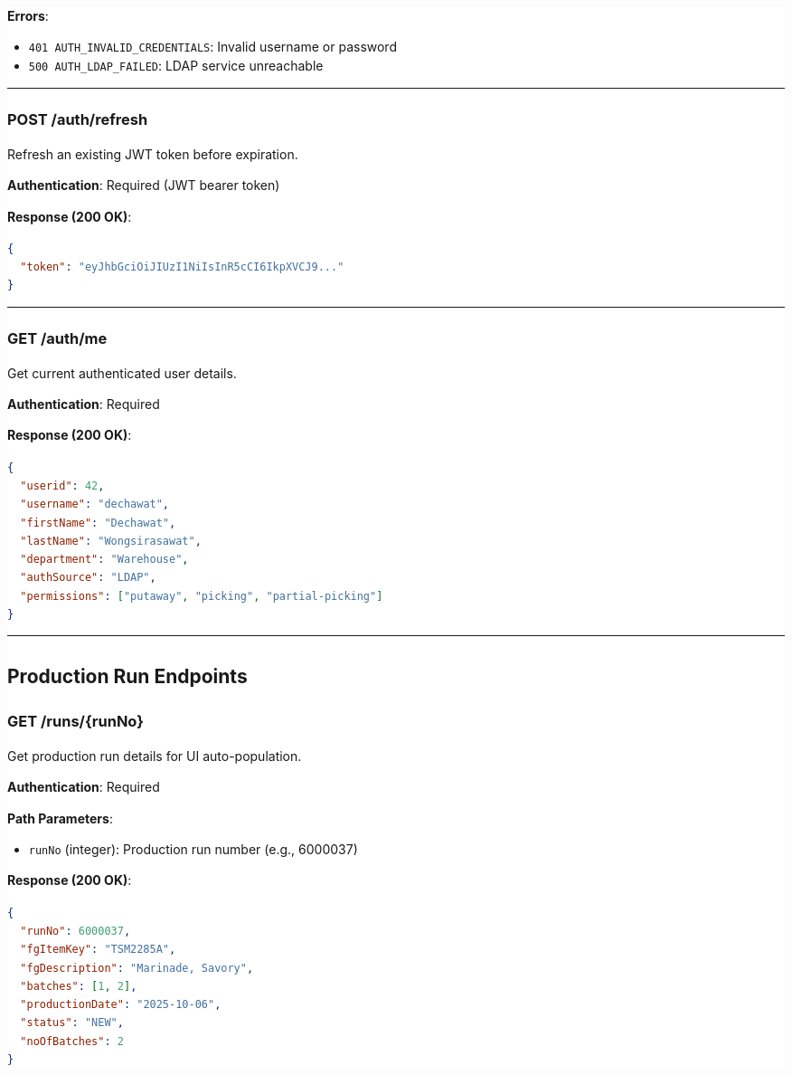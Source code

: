 **Errors**:
- `401 AUTH_INVALID_CREDENTIALS`: Invalid username or password
- `500 AUTH_LDAP_FAILED`: LDAP service unreachable

---

### POST /auth/refresh

Refresh an existing JWT token before expiration.

**Authentication**: Required (JWT bearer token)

**Response (200 OK)**:
```json
{
  "token": "eyJhbGciOiJIUzI1NiIsInR5cCI6IkpXVCJ9..."
}
```

---

### GET /auth/me

Get current authenticated user details.

**Authentication**: Required

**Response (200 OK)**:
```json
{
  "userid": 42,
  "username": "dechawat",
  "firstName": "Dechawat",
  "lastName": "Wongsirasawat",
  "department": "Warehouse",
  "authSource": "LDAP",
  "permissions": ["putaway", "picking", "partial-picking"]
}
```

---

## Production Run Endpoints

### GET /runs/{runNo}

Get production run details for UI auto-population.

**Authentication**: Required

**Path Parameters**:
- `runNo` (integer): Production run number (e.g., 6000037)

**Response (200 OK)**:
```json
{
  "runNo": 6000037,
  "fgItemKey": "TSM2285A",
  "fgDescription": "Marinade, Savory",
  "batches": [1, 2],
  "productionDate": "2025-10-06",
  "status": "NEW",
  "noOfBatches": 2
}
```
